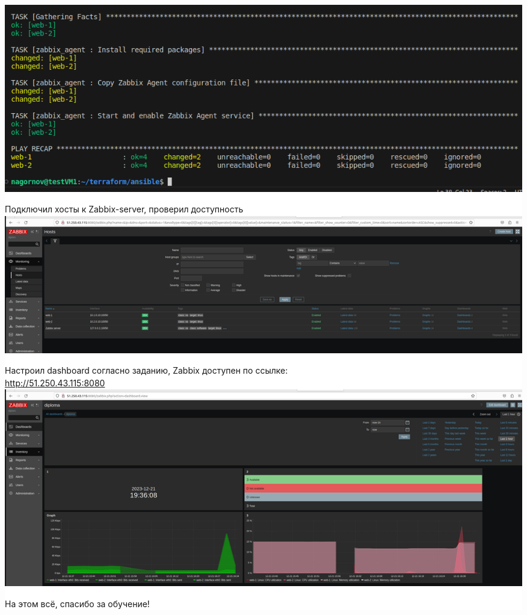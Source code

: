 <img src = "files/8.png" width = 100%>

Подключил хосты к Zabbix-server, проверил доступность
<img src = "files/zabbixhosts.png" width = 100%>

Настроил dashboard согласно заданию, Zabbix доступен по ссылке:  
http://51.250.43.115:8080
<img src = "files/zabbixdash.png" width = 100%>

На этом всё, спасибо за обучение!

